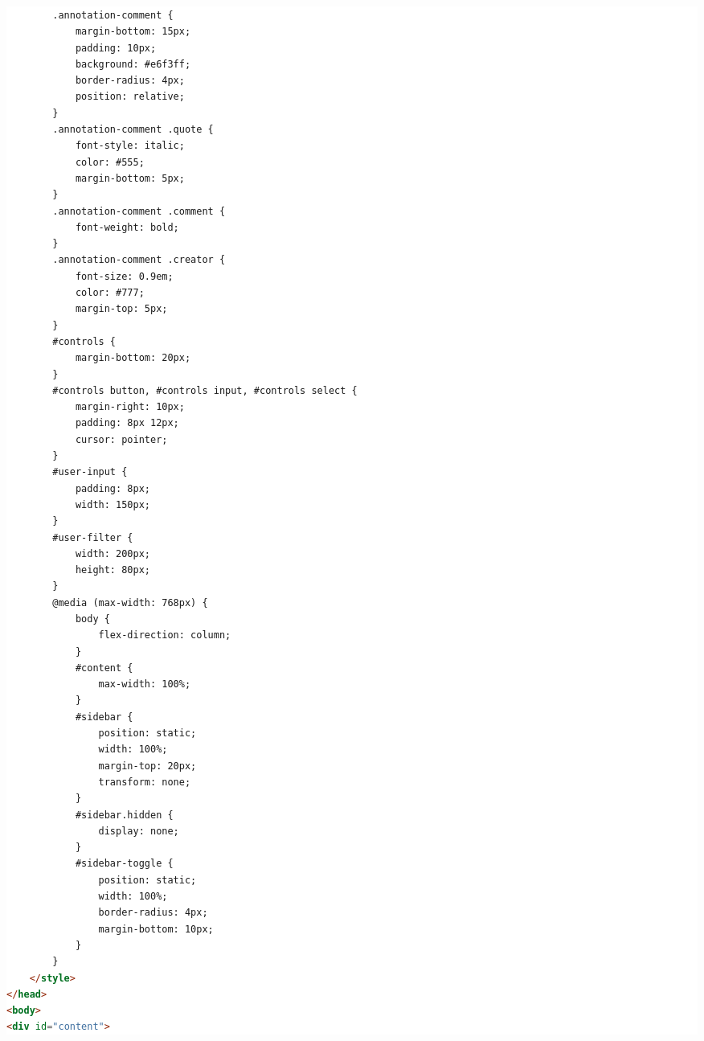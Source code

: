 ```html
        .annotation-comment {
            margin-bottom: 15px;
            padding: 10px;
            background: #e6f3ff;
            border-radius: 4px;
            position: relative;
        }
        .annotation-comment .quote {
            font-style: italic;
            color: #555;
            margin-bottom: 5px;
        }
        .annotation-comment .comment {
            font-weight: bold;
        }
        .annotation-comment .creator {
            font-size: 0.9em;
            color: #777;
            margin-top: 5px;
        }
        #controls {
            margin-bottom: 20px;
        }
        #controls button, #controls input, #controls select {
            margin-right: 10px;
            padding: 8px 12px;
            cursor: pointer;
        }
        #user-input {
            padding: 8px;
            width: 150px;
        }
        #user-filter {
            width: 200px;
            height: 80px;
        }
        @media (max-width: 768px) {
            body {
                flex-direction: column;
            }
            #content {
                max-width: 100%;
            }
            #sidebar {
                position: static;
                width: 100%;
                margin-top: 20px;
                transform: none;
            }
            #sidebar.hidden {
                display: none;
            }
            #sidebar-toggle {
                position: static;
                width: 100%;
                border-radius: 4px;
                margin-bottom: 10px;
            }
        }
    </style>
</head>
<body>
<div id="content">
```